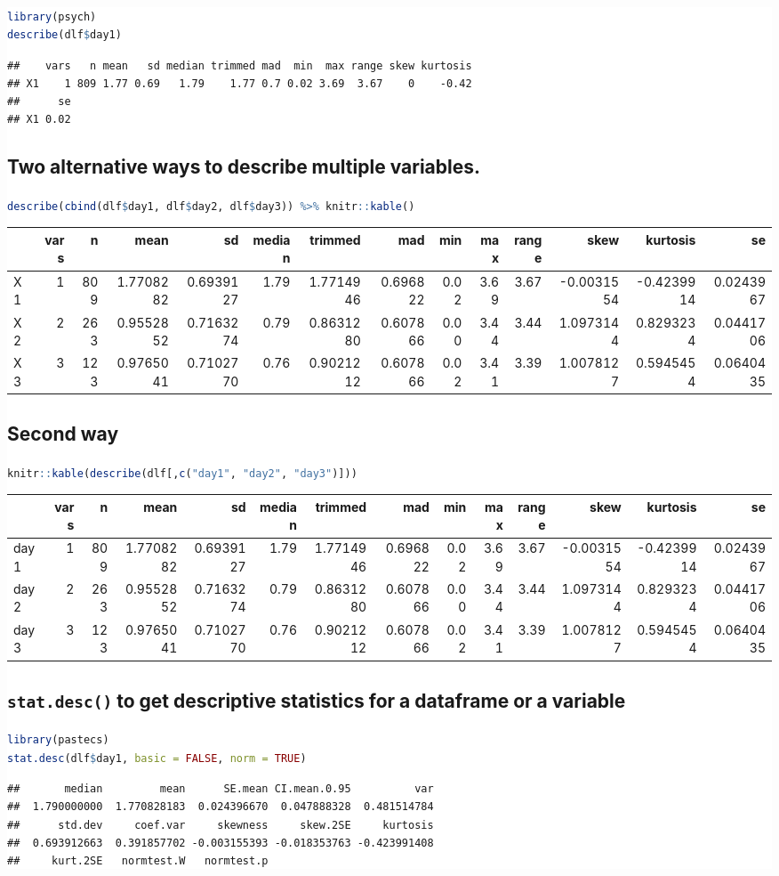 ``` r
library(psych)      
describe(dlf$day1)
```

    ##    vars   n mean   sd median trimmed mad  min  max range skew kurtosis
    ## X1    1 809 1.77 0.69   1.79    1.77 0.7 0.02 3.69  3.67    0    -0.42
    ##      se
    ## X1 0.02

Two alternative ways to describe multiple variables.
----------------------------------------------------

``` r
describe(cbind(dlf$day1, dlf$day2, dlf$day3)) %>% knitr::kable()
```

|     |  vars|    n|       mean|         sd|  median|    trimmed|       mad|   min|   max|  range|        skew|    kurtosis|         se|
|-----|-----:|----:|----------:|----------:|-------:|----------:|---------:|-----:|-----:|------:|-----------:|-----------:|----------:|
| X1  |     1|  809|  1.7708282|  0.6939127|    1.79|  1.7714946|  0.696822|  0.02|  3.69|   3.67|  -0.0031554|  -0.4239914|  0.0243967|
| X2  |     2|  263|  0.9552852|  0.7163274|    0.79|  0.8631280|  0.607866|  0.00|  3.44|   3.44|   1.0973144|   0.8293234|  0.0441706|
| X3  |     3|  123|  0.9765041|  0.7102770|    0.76|  0.9021212|  0.607866|  0.02|  3.41|   3.39|   1.0078127|   0.5945454|  0.0640435|

Second way
----------

``` r
knitr::kable(describe(dlf[,c("day1", "day2", "day3")]))
```

|      |  vars|    n|       mean|         sd|  median|    trimmed|       mad|   min|   max|  range|        skew|    kurtosis|         se|
|------|-----:|----:|----------:|----------:|-------:|----------:|---------:|-----:|-----:|------:|-----------:|-----------:|----------:|
| day1 |     1|  809|  1.7708282|  0.6939127|    1.79|  1.7714946|  0.696822|  0.02|  3.69|   3.67|  -0.0031554|  -0.4239914|  0.0243967|
| day2 |     2|  263|  0.9552852|  0.7163274|    0.79|  0.8631280|  0.607866|  0.00|  3.44|   3.44|   1.0973144|   0.8293234|  0.0441706|
| day3 |     3|  123|  0.9765041|  0.7102770|    0.76|  0.9021212|  0.607866|  0.02|  3.41|   3.39|   1.0078127|   0.5945454|  0.0640435|

`stat.desc()` to get descriptive statistics for a dataframe or a variable
-------------------------------------------------------------------------

``` r
library(pastecs)
stat.desc(dlf$day1, basic = FALSE, norm = TRUE)
```

    ##       median         mean      SE.mean CI.mean.0.95          var 
    ##  1.790000000  1.770828183  0.024396670  0.047888328  0.481514784 
    ##      std.dev     coef.var     skewness     skew.2SE     kurtosis 
    ##  0.693912663  0.391857702 -0.003155393 -0.018353763 -0.423991408 
    ##     kurt.2SE   normtest.W   normtest.p 